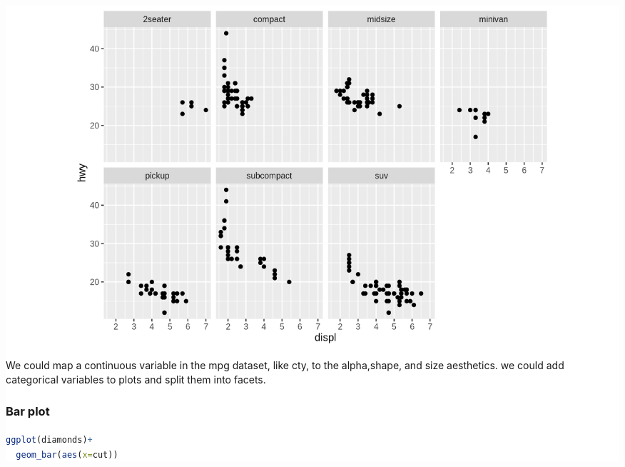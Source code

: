 <img src="basic_introduction_to_tidyverse_files/figure-html/unnamed-chunk-5-1.png" width="672" style="display: block; margin: auto;" />

We could map a continuous variable in the mpg dataset, like cty, to the alpha,shape, and size aesthetics. we could add categorical variables to plots and split them into facets. 

### Bar plot


```r
ggplot(diamonds)+
  geom_bar(aes(x=cut))
```
